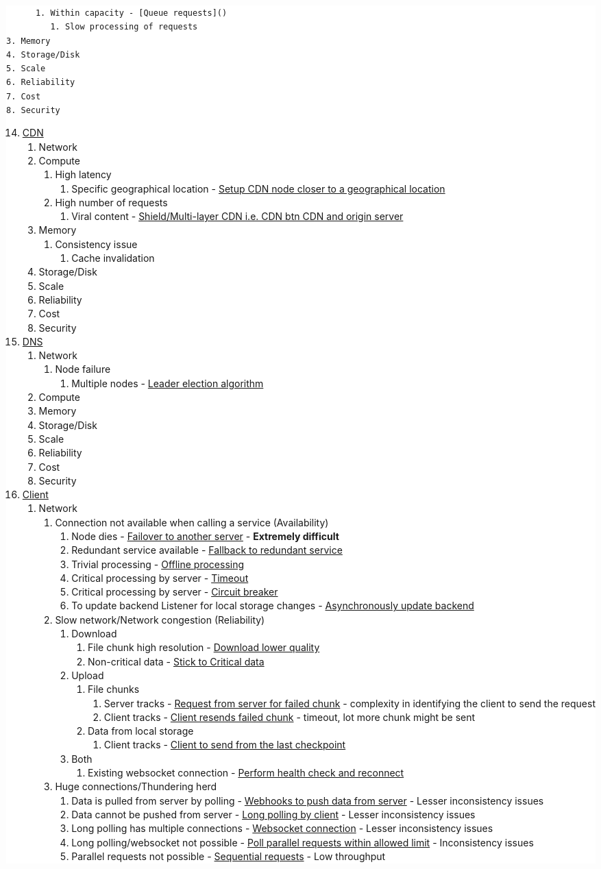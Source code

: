           1. Within capacity - [Queue requests]() 
             1. Slow processing of requests
    3. Memory
    4. Storage/Disk
    5. Scale
    6. Reliability
    7. Cost
    8. Security
14. [CDN]()
    1. Network
    2. Compute
       1. High latency
          1. Specific geographical location - [Setup CDN node closer to a geographical location]()
       3. High number of requests
          1. Viral content - [Shield/Multi-layer CDN i.e. CDN btn CDN and origin server]()
    3. Memory
       1. Consistency issue
          1. Cache invalidation
    4. Storage/Disk
    5. Scale
    6. Reliability
    7. Cost
    8. Security
15. [DNS]()
    1. Network
       1. Node failure
          1. Multiple nodes - [Leader election algorithm]()
    2. Compute
    3. Memory
    4. Storage/Disk
    5. Scale
    6. Reliability
    7. Cost
    8. Security
16. [Client]()
    1. Network
       1. Connection not available when calling a service (Availability)
          1. Node dies - [Failover to another server]() - **Extremely difficult**
          2. Redundant service available - [Fallback to redundant service]()
          3. Trivial processing - [Offline processing]()
          4. Critical processing by server - [Timeout]()
          5. Critical processing by server - [Circuit breaker]()
          6. To update backend Listener for local storage changes - [Asynchronously update backend]()
       2. Slow network/Network congestion (Reliability)
          1. Download
             1. File chunk high resolution - [Download lower quality]()
             2. Non-critical data - [Stick to Critical data]()
          2. Upload 
             1. File chunks
                1. Server tracks - [Request from server for failed chunk]() - complexity in identifying the client to send the request
                2. Client tracks - [Client resends failed chunk]() - timeout, lot more chunk might be sent
             2. Data from local storage
                1. Client tracks - [Client to send from the last checkpoint]()
          3. Both
             1. Existing websocket connection - [Perform health check and reconnect]()
       3. Huge connections/Thundering herd
          1. Data is pulled from server by polling - [Webhooks to push data from server]() - Lesser inconsistency issues
          2. Data cannot be pushed from server - [Long polling by client]() - Lesser inconsistency issues
          3. Long polling has multiple connections - [Websocket connection]() - Lesser inconsistency issues
          4. Long polling/websocket not possible - [Poll parallel requests within allowed limit]() - Inconsistency issues
          5. Parallel requests not possible - [Sequential requests]() - Low throughput